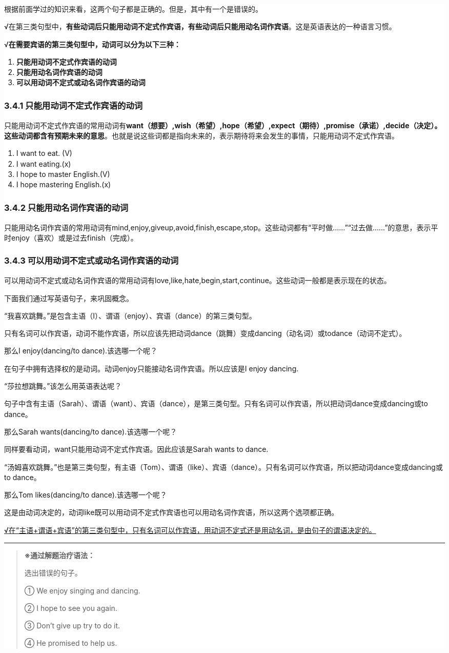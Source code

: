 根据前面学过的知识来看，这两个句子都是正确的。但是，其中有一个是错误的。

√在第三类句型中，**有些动词后只能用动词不定式作宾语，有些动词后只能用动名词作宾语**。这是英语表达的一种语言习惯。

√**在需要宾语的第三类句型中，动词可以分为以下三种：**

1. **只能用动词不定式作宾语的动词**
2. **只能用动名词作宾语的动词**
3. **可以用动词不定式或动名词作宾语的动词**

### 3.4.1 只能用动词不定式作宾语的动词

只能用动词不定式作宾语的常用动词有**want（想要）,wish（希望）,hope（希望）,expect（期待）,promise（承诺）,decide（决定）。**这些动词都**含有预期未来的意思**。也就是说这些词都是指向未来的，表示期待将来会发生的事情，只能用动词不定式作宾语。

1. I want to eat. (V)
2. I want eating.(x)
3. I hope to master English.(V)
4. I hope mastering English.(x)

### 3.4.2 只能用动名词作宾语的动词

只能用动名词作宾语的常用动词有mind,enjoy,giveup,avoid,finish,escape,stop。这些动词都有“平时做……”“过去做……”的意思，表示平时enjoy（喜欢）或是过去finish（完成）。

###  3.4.3 可以用动词不定式或动名词作宾语的动词

可以用动词不定式或动名词作宾语的常用动词有love,like,hate,begin,start,continue。这些动词一般都是表示现在的状态。

下面我们通过写英语句子，来巩固概念。

“我喜欢跳舞。”是包含主语（I）、谓语（enjoy）、宾语（dance）的第三类句型。

只有名词可以作宾语，动词不能作宾语，所以应该先把动词dance（跳舞）变成dancing（动名词）或todance（动词不定式）。

那么I enjoy(dancing/to dance).该选哪一个呢？

在句子中拥有选择权的是动词。动词enjoy只能接动名词作宾语。所以应该是I enjoy dancing.

“莎拉想跳舞。”该怎么用英语表达呢？

句子中含有主语（Sarah）、谓语（want）、宾语（dance），是第三类句型。只有名词可以作宾语，所以把动词dance变成dancing或to dance。

那么Sarah wants(dancing/to dance).该选哪一个呢？

同样要看动词，want只能用动词不定式作宾语。因此应该是Sarah wants to dance.

“汤姆喜欢跳舞。”也是第三类句型，有主语（Tom）、谓语（like）、宾语（dance）。只有名词可以作宾语，所以把动词dance变成dancing或to dance。

那么Tom likes(dancing/to dance).该选哪一个呢？

这是由动词决定的，动词like既可以用动词不定式作宾语也可以用动名词作宾语，所以这两个选项都正确。

<u>√在“主语+谓语+宾语”的第三类句型中，只有名词可以作宾语，用动词不定式还是用动名词，是由句子的谓语决定的。</u>

---

> **※通过解题治疗语法：**
>
> 选出错误的句子。
>
> ① We enjoy singing and dancing. 
>
> ② I hope to see you again. 
>
> ③ Don’t give up try to do it. 
>
> ④ He promised to help us.
